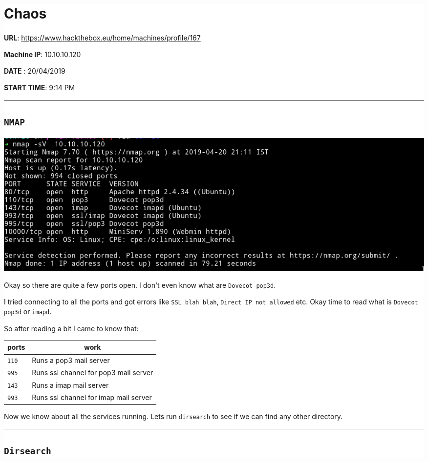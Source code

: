 # Chaos

__URL__: https://www.hackthebox.eu/home/machines/profile/167

__Machine IP__: 10.10.10.120

__DATE__ : 20/04/2019

__START TIME__: 9:14 PM

***

`NMAP`
-------

![alt text](Images/nmap.png)

Okay so there are quite a few ports open. I don't even know what are `Dovecot pop3d`.

I tried connecting to all the ports and got errors like `SSL blah blah`, `Direct IP not allowed` etc.
Okay time to read what is `Dovecot pop3d` or `imapd`.

So after reading a bit I came to know that:

| ports             | work|
|-------------------|--------|
| `110` | Runs a pop3 mail server|
| `995` | Runs ssl channel for pop3 mail server|
| `143` | Runs a imap mail server|
| `993` | Runs ssl channel for imap mail server|

Now we know about all the services running. Lets run `dirsearch` to see if we can find any other directory.

***

`Dirsearch`
------------
